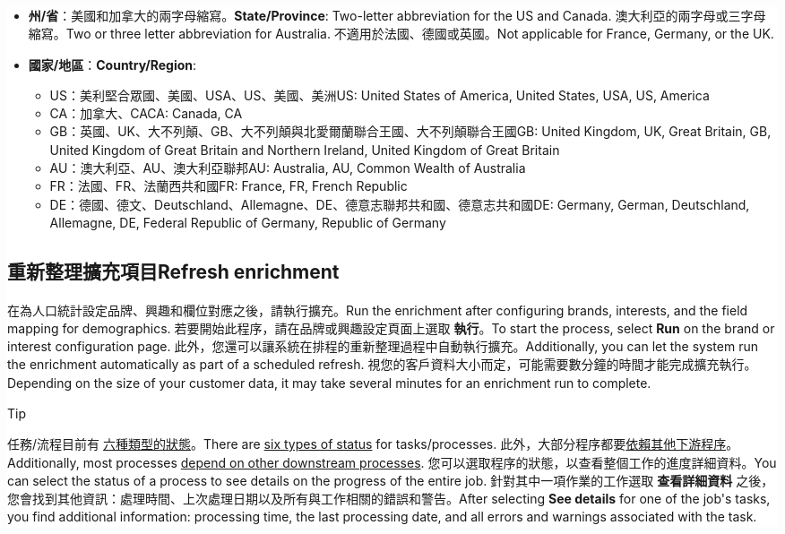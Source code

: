 - <span data-ttu-id="e16de-166">**州/省**：美國和加拿大的兩字母縮寫。</span><span class="sxs-lookup"><span data-stu-id="e16de-166">**State/Province**: Two-letter abbreviation for the US and Canada.</span></span> <span data-ttu-id="e16de-167">澳大利亞的兩字母或三字母縮寫。</span><span class="sxs-lookup"><span data-stu-id="e16de-167">Two or three letter abbreviation for Australia.</span></span> <span data-ttu-id="e16de-168">不適用於法國、德國或英國。</span><span class="sxs-lookup"><span data-stu-id="e16de-168">Not applicable for France, Germany, or the UK.</span></span>
- <span data-ttu-id="e16de-169">**國家/地區**：</span><span class="sxs-lookup"><span data-stu-id="e16de-169">**Country/Region**:</span></span>

  - <span data-ttu-id="e16de-170">US：美利堅合眾國、美國、USA、US、美國、美洲</span><span class="sxs-lookup"><span data-stu-id="e16de-170">US: United States of America, United States, USA, US, America</span></span>
  - <span data-ttu-id="e16de-171">CA：加拿大、CA</span><span class="sxs-lookup"><span data-stu-id="e16de-171">CA: Canada, CA</span></span>
  - <span data-ttu-id="e16de-172">GB：英國、UK、大不列顛、GB、大不列顛與北愛爾蘭聯合王國、大不列顛聯合王國</span><span class="sxs-lookup"><span data-stu-id="e16de-172">GB: United Kingdom, UK, Great Britain, GB, United Kingdom of Great Britain and Northern Ireland, United Kingdom of Great Britain</span></span>
  - <span data-ttu-id="e16de-173">AU：澳大利亞、AU、澳大利亞聯邦</span><span class="sxs-lookup"><span data-stu-id="e16de-173">AU: Australia, AU, Common Wealth of Australia</span></span>
  - <span data-ttu-id="e16de-174">FR：法國、FR、法蘭西共和國</span><span class="sxs-lookup"><span data-stu-id="e16de-174">FR: France, FR, French Republic</span></span>
  - <span data-ttu-id="e16de-175">DE：德國、德文、Deutschland、Allemagne、DE、德意志聯邦共和國、德意志共和國</span><span class="sxs-lookup"><span data-stu-id="e16de-175">DE: Germany, German, Deutschland, Allemagne, DE, Federal Republic of Germany, Republic of Germany</span></span>

## <a name="refresh-enrichment"></a><span data-ttu-id="e16de-176">重新整理擴充項目</span><span class="sxs-lookup"><span data-stu-id="e16de-176">Refresh enrichment</span></span>

<span data-ttu-id="e16de-177">在為人口統計設定品牌、興趣和欄位對應之後，請執行擴充。</span><span class="sxs-lookup"><span data-stu-id="e16de-177">Run the enrichment after configuring brands, interests, and the field mapping for demographics.</span></span> <span data-ttu-id="e16de-178">若要開始此程序，請在品牌或興趣設定頁面上選取 **執行**。</span><span class="sxs-lookup"><span data-stu-id="e16de-178">To start the process, select **Run** on the brand or interest configuration page.</span></span> <span data-ttu-id="e16de-179">此外，您還可以讓系統在排程的重新整理過程中自動執行擴充。</span><span class="sxs-lookup"><span data-stu-id="e16de-179">Additionally, you can let the system run the enrichment automatically as part of a scheduled refresh.</span></span>
<span data-ttu-id="e16de-180">視您的客戶資料大小而定，可能需要數分鐘的時間才能完成擴充執行。</span><span class="sxs-lookup"><span data-stu-id="e16de-180">Depending on the size of your customer data, it may take several minutes for an enrichment run to complete.</span></span>

> [!TIP]
> <span data-ttu-id="e16de-181">任務/流程目前有 [六種類型的狀態](system.md#status-types)。</span><span class="sxs-lookup"><span data-stu-id="e16de-181">There are [six types of status](system.md#status-types) for tasks/processes.</span></span> <span data-ttu-id="e16de-182">此外，大部分程序都要[依賴其他下游程序](system.md#refresh-policies)。</span><span class="sxs-lookup"><span data-stu-id="e16de-182">Additionally, most processes [depend on other downstream processes](system.md#refresh-policies).</span></span> <span data-ttu-id="e16de-183">您可以選取程序的狀態，以查看整個工作的進度詳細資料。</span><span class="sxs-lookup"><span data-stu-id="e16de-183">You can select the status of a process to see details on the progress of the entire job.</span></span> <span data-ttu-id="e16de-184">針對其中一項作業的工作選取 **查看詳細資料** 之後，您會找到其他資訊：處理時間、上次處理日期以及所有與工作相關的錯誤和警告。</span><span class="sxs-lookup"><span data-stu-id="e16de-184">After selecting **See details** for one of the job's tasks, you find additional information: processing time, the last processing date, and all errors and warnings associated with the task.</span></span>

